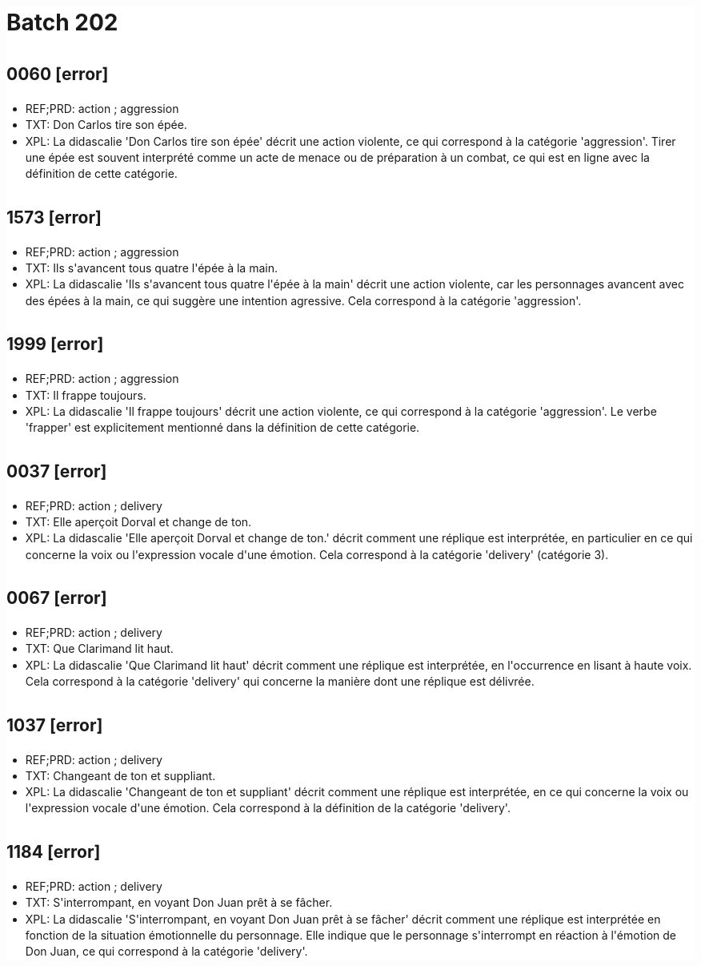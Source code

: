 # Batch 202

## 0060 [error]
  - REF;PRD: action ; aggression
  - TXT: Don Carlos tire son épée.
  - XPL: La didascalie 'Don Carlos tire son épée' décrit une action violente, ce qui correspond à la catégorie 'aggression'. Tirer une épée est souvent interprété comme un acte de menace ou de préparation à un combat, ce qui est en ligne avec la définition de cette catégorie.

## 1573 [error]
  - REF;PRD: action ; aggression
  - TXT: Ils s'avancent tous quatre l'épée à la main.
  - XPL: La didascalie 'Ils s'avancent tous quatre l'épée à la main' décrit une action violente, car les personnages avancent avec des épées à la main, ce qui suggère une intention agressive. Cela correspond à la catégorie 'aggression'.

## 1999 [error]
  - REF;PRD: action ; aggression
  - TXT: Il frappe toujours.
  - XPL: La didascalie 'Il frappe toujours' décrit une action violente, ce qui correspond à la catégorie 'aggression'. Le verbe 'frapper' est explicitement mentionné dans la définition de cette catégorie.

## 0037 [error]
  - REF;PRD: action ; delivery
  - TXT: Elle aperçoit Dorval et change de ton.
  - XPL: La didascalie 'Elle aperçoit Dorval et change de ton.' décrit comment une réplique est interprétée, en particulier en ce qui concerne la voix ou l'expression vocale d'une émotion. Cela correspond à la catégorie 'delivery' (catégorie 3).

## 0067 [error]
  - REF;PRD: action ; delivery
  - TXT: Que Clarimand lit haut.
  - XPL: La didascalie 'Que Clarimand lit haut' décrit comment une réplique est interprétée, en l'occurrence en lisant à haute voix. Cela correspond à la catégorie 'delivery' qui concerne la manière dont une réplique est délivrée.

## 1037 [error]
  - REF;PRD: action ; delivery
  - TXT: Changeant de ton et suppliant.
  - XPL: La didascalie 'Changeant de ton et suppliant' décrit comment une réplique est interprétée, en ce qui concerne la voix ou l'expression vocale d'une émotion. Cela correspond à la définition de la catégorie 'delivery'.

## 1184 [error]
  - REF;PRD: action ; delivery
  - TXT: S'interrompant, en voyant Don Juan prêt à se fâcher.
  - XPL: La didascalie 'S'interrompant, en voyant Don Juan prêt à se fâcher' décrit comment une réplique est interprétée en fonction de la situation émotionnelle du personnage. Elle indique que le personnage s'interrompt en réaction à l'émotion de Don Juan, ce qui correspond à la catégorie 'delivery'.
